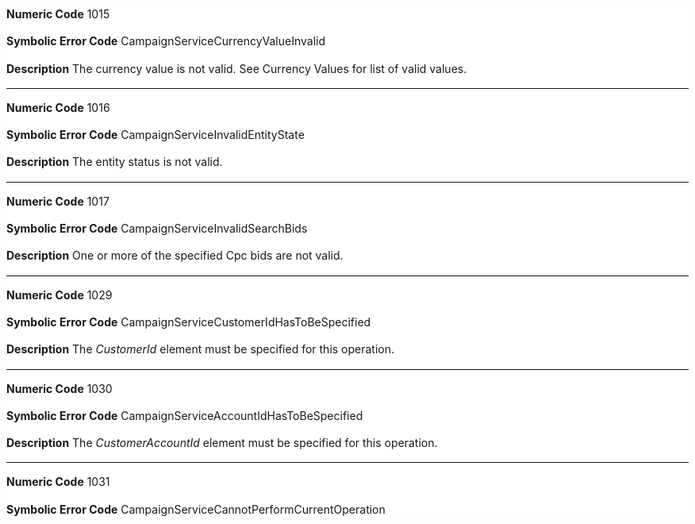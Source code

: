 **Numeric Code**
1015

**Symbolic Error Code**
CampaignServiceCurrencyValueInvalid

**Description**
The currency value is not valid. See Currency Values for list of valid values.

***

**Numeric Code**
1016

**Symbolic Error Code**
CampaignServiceInvalidEntityState

**Description**
The entity status is not valid. 

***

**Numeric Code**
1017

**Symbolic Error Code**
CampaignServiceInvalidSearchBids

**Description**
One or more of the specified Cpc bids are not valid.

***

**Numeric Code**
1029

**Symbolic Error Code**
CampaignServiceCustomerIdHasToBeSpecified

**Description**
The *CustomerId* element must be specified for this operation.

***

**Numeric Code**
1030

**Symbolic Error Code**
CampaignServiceAccountIdHasToBeSpecified

**Description**
The *CustomerAccountId* element must be specified for this operation.

***

**Numeric Code**
1031

**Symbolic Error Code**
CampaignServiceCannotPerformCurrentOperation
